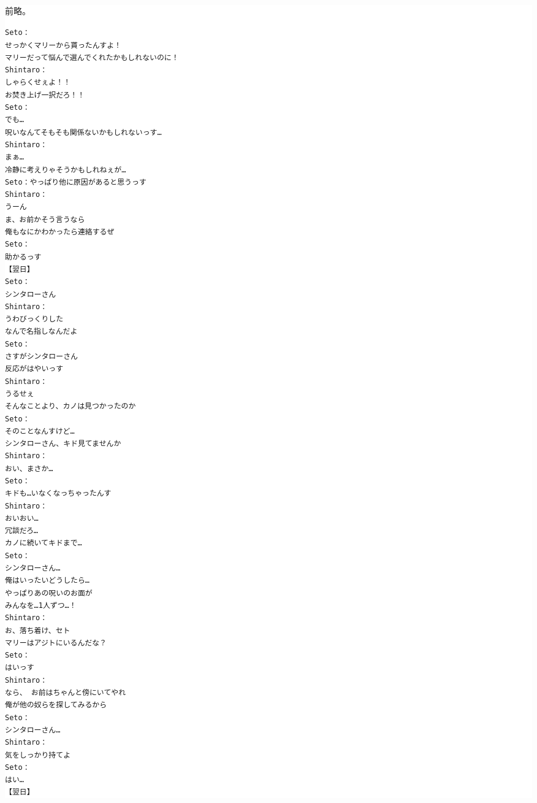 前略。
```
Seto：
せっかくマリーから貰ったんすよ！
マリーだって悩んで選んでくれたかもしれないのに！
Shintaro：
しゃらくせぇよ！！
お焚き上げ一択だろ！！
Seto：
でも…
呪いなんてそもそも関係ないかもしれないっす…
Shintaro：
まぁ…
冷静に考えりゃそうかもしれねぇが…
Seto：やっぱり他に原因があると思うっす
Shintaro：
うーん
ま、お前かそう言うなら
俺もなにかわかったら連絡するぜ
Seto：
助かるっす
【翌日】
Seto：
シンタローさん
Shintaro：
うわびっくりした
なんで名指しなんだよ
Seto：
さすがシンタローさん
反応がはやいっす
Shintaro：
うるせぇ
そんなことより、カノは見つかったのか
Seto：
そのことなんすけど…
シンタローさん、キド見てませんか
Shintaro：
おい、まさか…
Seto：
キドも…いなくなっちゃったんす
Shintaro：
おいおい…
冗談だろ…
カノに続いてキドまで…
Seto：
シンタローさん…
俺はいったいどうしたら…
やっぱりあの呪いのお面が
みんなを…1人ずつ…！
Shintaro：
お、落ち着け、セト
マリーはアジトにいるんだな？
Seto：
はいっす
Shintaro：
なら、 お前はちゃんと傍にいてやれ
俺が他の奴らを探してみるから
Seto：
シンタローさん…
Shintaro：
気をしっかり持てよ
Seto：
はい…
【翌日】
```